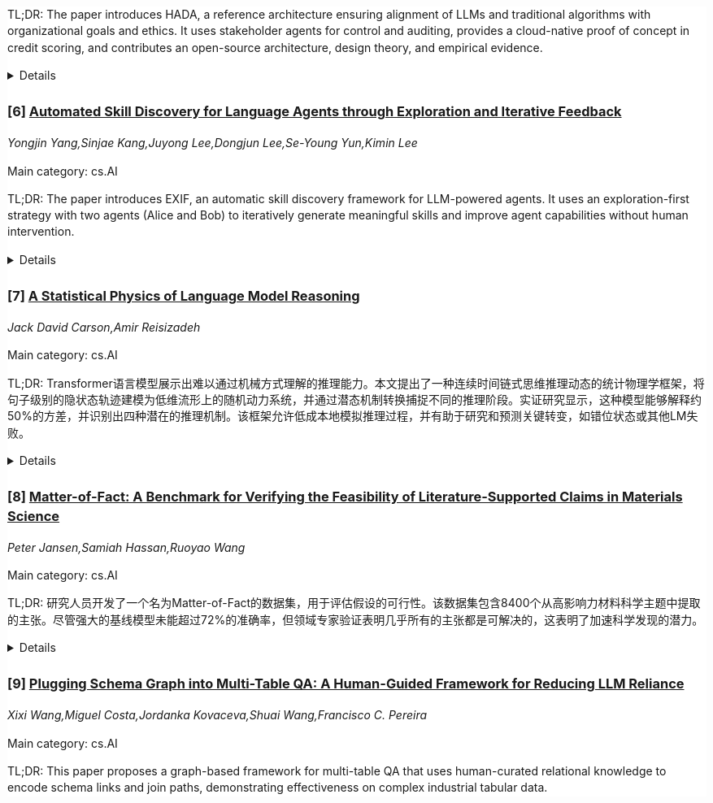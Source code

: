 TL;DR: The paper introduces HADA, a reference architecture ensuring alignment of LLMs and traditional algorithms with organizational goals and ethics. It uses stakeholder agents for control and auditing, provides a cloud-native proof of concept in credit scoring, and contributes an open-source architecture, design theory, and empirical evidence.


<details><summary>Details</summary></details>


### [6] [Automated Skill Discovery for Language Agents through Exploration and Iterative Feedback](https://arxiv.org/abs/2506.04287)
*Yongjin Yang,Sinjae Kang,Juyong Lee,Dongjun Lee,Se-Young Yun,Kimin Lee*

Main category: cs.AI

TL;DR: The paper introduces EXIF, an automatic skill discovery framework for LLM-powered agents. It uses an exploration-first strategy with two agents (Alice and Bob) to iteratively generate meaningful skills and improve agent capabilities without human intervention.


<details><summary>Details</summary></details>


### [7] [A Statistical Physics of Language Model Reasoning](https://arxiv.org/abs/2506.04374)
*Jack David Carson,Amir Reisizadeh*

Main category: cs.AI

TL;DR: Transformer语言模型展示出难以通过机械方式理解的推理能力。本文提出了一种连续时间链式思维推理动态的统计物理学框架，将句子级别的隐状态轨迹建模为低维流形上的随机动力系统，并通过潜态机制转换捕捉不同的推理阶段。实证研究显示，这种模型能够解释约50%的方差，并识别出四种潜在的推理机制。该框架允许低成本地模拟推理过程，并有助于研究和预测关键转变，如错位状态或其他LM失败。


<details><summary>Details</summary></details>


### [8] [Matter-of-Fact: A Benchmark for Verifying the Feasibility of Literature-Supported Claims in Materials Science](https://arxiv.org/abs/2506.04410)
*Peter Jansen,Samiah Hassan,Ruoyao Wang*

Main category: cs.AI

TL;DR: 研究人员开发了一个名为Matter-of-Fact的数据集，用于评估假设的可行性。该数据集包含8400个从高影响力材料科学主题中提取的主张。尽管强大的基线模型未能超过72%的准确率，但领域专家验证表明几乎所有的主张都是可解决的，这表明了加速科学发现的潜力。


<details><summary>Details</summary></details>


### [9] [Plugging Schema Graph into Multi-Table QA: A Human-Guided Framework for Reducing LLM Reliance](https://arxiv.org/abs/2506.04427)
*Xixi Wang,Miguel Costa,Jordanka Kovaceva,Shuai Wang,Francisco C. Pereira*

Main category: cs.AI

TL;DR: This paper proposes a graph-based framework for multi-table QA that uses human-curated relational knowledge to encode schema links and join paths, demonstrating effectiveness on complex industrial tabular data.
